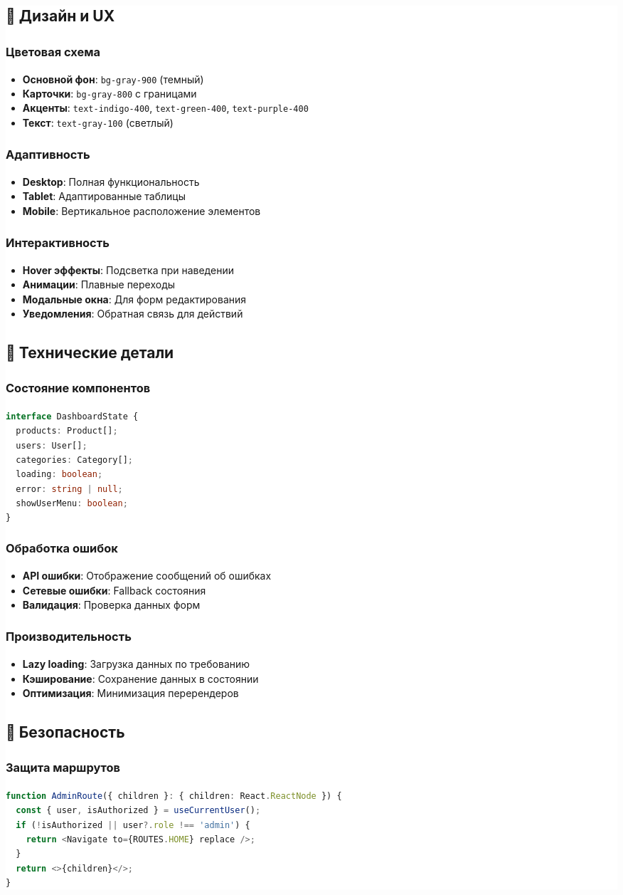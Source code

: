 ## 🎨 Дизайн и UX

### Цветовая схема
- **Основной фон**: `bg-gray-900` (темный)
- **Карточки**: `bg-gray-800` с границами
- **Акценты**: `text-indigo-400`, `text-green-400`, `text-purple-400`
- **Текст**: `text-gray-100` (светлый)

### Адаптивность
- **Desktop**: Полная функциональность
- **Tablet**: Адаптированные таблицы
- **Mobile**: Вертикальное расположение элементов

### Интерактивность
- **Hover эффекты**: Подсветка при наведении
- **Анимации**: Плавные переходы
- **Модальные окна**: Для форм редактирования
- **Уведомления**: Обратная связь для действий

## 🔧 Технические детали

### Состояние компонентов
```typescript
interface DashboardState {
  products: Product[];
  users: User[];
  categories: Category[];
  loading: boolean;
  error: string | null;
  showUserMenu: boolean;
}
```

### Обработка ошибок
- **API ошибки**: Отображение сообщений об ошибках
- **Сетевые ошибки**: Fallback состояния
- **Валидация**: Проверка данных форм

### Производительность
- **Lazy loading**: Загрузка данных по требованию
- **Кэширование**: Сохранение данных в состоянии
- **Оптимизация**: Минимизация перерендеров

## 🔐 Безопасность

### Защита маршрутов
```typescript
function AdminRoute({ children }: { children: React.ReactNode }) {
  const { user, isAuthorized } = useCurrentUser();
  if (!isAuthorized || user?.role !== 'admin') {
    return <Navigate to={ROUTES.HOME} replace />;
  }
  return <>{children}</>;
}
```
